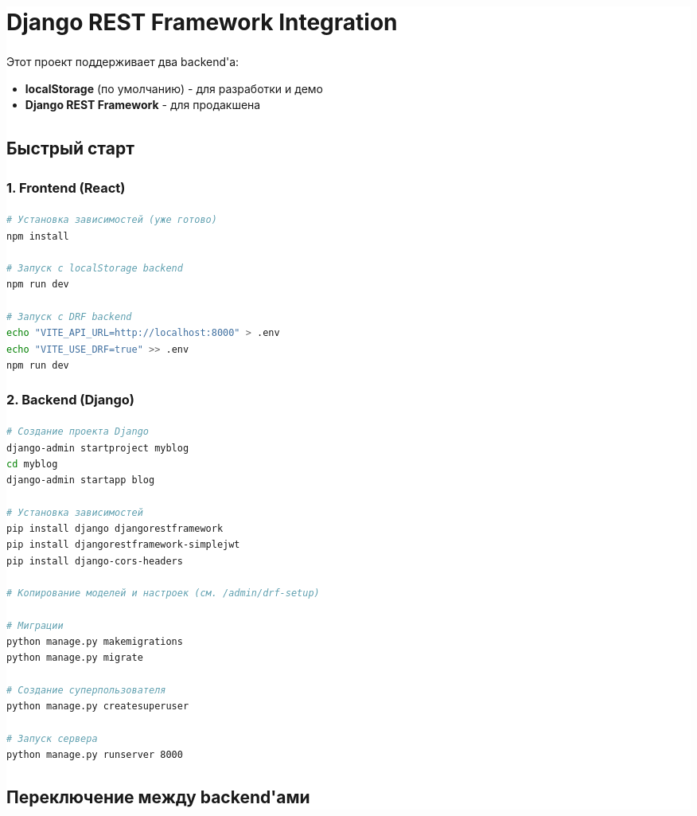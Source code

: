 # Django REST Framework Integration

Этот проект поддерживает два backend'а:

- **localStorage** (по умолчанию) - для разработки и демо
- **Django REST Framework** - для продакшена

## Быстрый старт

### 1. Frontend (React)

```bash
# Установка зависимостей (уже готово)
npm install

# Запуск с localStorage backend
npm run dev

# Запуск с DRF backend
echo "VITE_API_URL=http://localhost:8000" > .env
echo "VITE_USE_DRF=true" >> .env
npm run dev
```

### 2. Backend (Django)

```bash
# Создание проекта Django
django-admin startproject myblog
cd myblog
django-admin startapp blog

# Установка зависимостей
pip install django djangorestframework
pip install djangorestframework-simplejwt
pip install django-cors-headers

# Копирование моделей и настроек (см. /admin/drf-setup)

# Миграции
python manage.py makemigrations
python manage.py migrate

# Создание суперпользователя
python manage.py createsuperuser

# Запуск сервера
python manage.py runserver 8000
```

## Переключение между backend'ами
